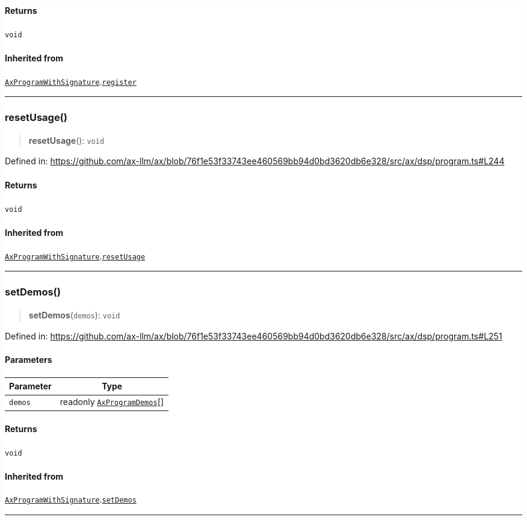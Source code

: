#### Returns

`void`

#### Inherited from

[`AxProgramWithSignature`](/api/#03-apidocs/classaxprogramwithsignature).[`register`](/api/#03-apidocs/classaxprogramwithsignaturemdregister)

***

<a id="resetUsage"></a>

### resetUsage()

> **resetUsage**(): `void`

Defined in: https://github.com/ax-llm/ax/blob/76f1e53f33743ee460569bb94d0bd3620db6e328/src/ax/dsp/program.ts#L244

#### Returns

`void`

#### Inherited from

[`AxProgramWithSignature`](/api/#03-apidocs/classaxprogramwithsignature).[`resetUsage`](/api/#03-apidocs/classaxprogramwithsignaturemdresetusage)

***

<a id="setDemos"></a>

### setDemos()

> **setDemos**(`demos`): `void`

Defined in: https://github.com/ax-llm/ax/blob/76f1e53f33743ee460569bb94d0bd3620db6e328/src/ax/dsp/program.ts#L251

#### Parameters

| Parameter | Type |
| ------ | ------ |
| `demos` | readonly [`AxProgramDemos`](/api/#03-apidocs/typealiasaxprogramdemos)[] |

#### Returns

`void`

#### Inherited from

[`AxProgramWithSignature`](/api/#03-apidocs/classaxprogramwithsignature).[`setDemos`](/api/#03-apidocs/classaxprogramwithsignaturemdsetdemos)

***
